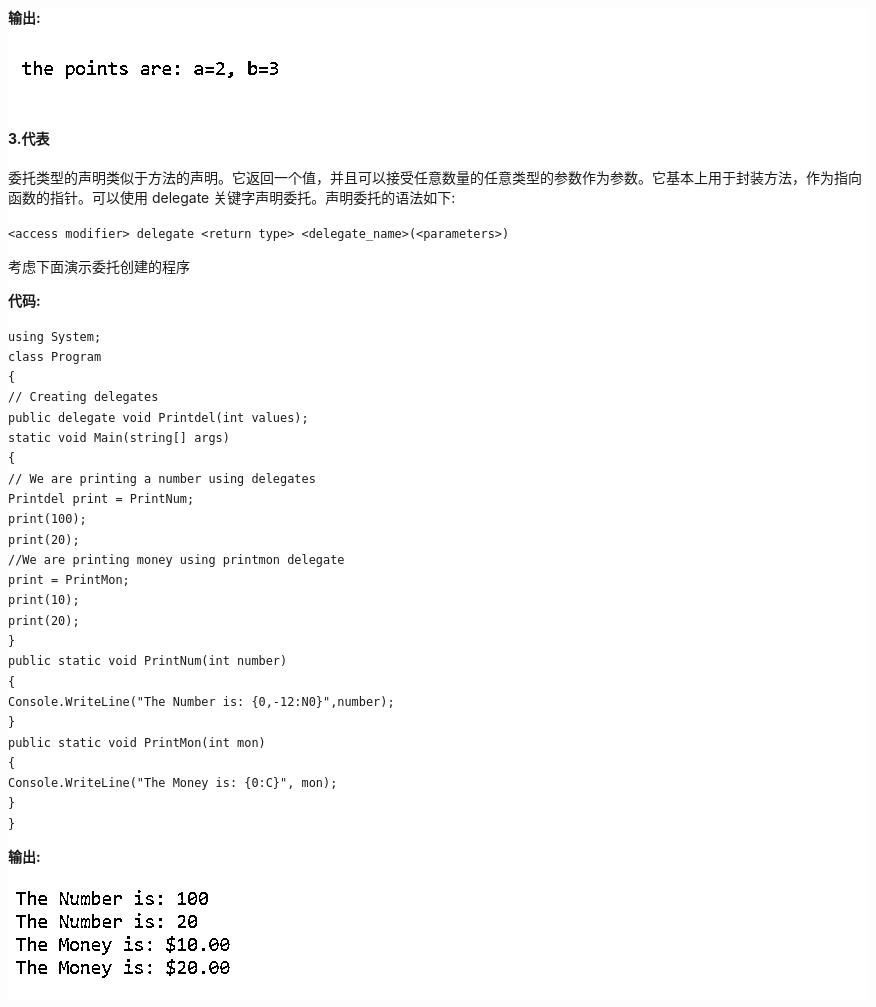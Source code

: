 **输出:**

![output 2](img/4629427d87b88de69122267ea2b1d2cd.png)



#### 3.代表

委托类型的声明类似于方法的声明。它返回一个值，并且可以接受任意数量的任意类型的参数作为参数。它基本上用于封装方法，作为指向函数的指针。可以使用 delegate 关键字声明委托。声明委托的语法如下:

```
<access modifier> delegate <return type> <delegate_name>(<parameters>)
```

考虑下面演示委托创建的程序

**代码:**

```
using System;
class Program
{
// Creating delegates
public delegate void Printdel(int values);
static void Main(string[] args)
{
// We are printing a number using delegates
Printdel print = PrintNum;
print(100);
print(20);
//We are printing money using printmon delegate
print = PrintMon;
print(10);
print(20);
}
public static void PrintNum(int number)
{
Console.WriteLine("The Number is: {0,-12:N0}",number);
}
public static void PrintMon(int mon)
{
Console.WriteLine("The Money is: {0:C}", mon);
}
}
```

**输出:**

![output 3](img/974ac2e3f3482cb531e524a87ffa704c.png)
